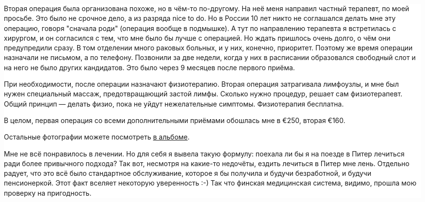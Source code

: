 Вторая операция была организована похоже, но в чём-то по-другому. На неё меня направил частный терапевт, по моей
просьбе. Это было не срочное дело, а из разряда nice to do. Но в России 10 лет никто не соглашался делать мне эту
операцию, говоря "сначала роди" (операция вообще в подмышке). А тут по направлению терапевта я встретилась с хирургом, и
он согласился с тем, что мне было бы лучше с операцией. Но ждать пришлось очень долго, о чём они предупредили сразу. В
том отделении много раковых больных, и у них, конечно, приоритет. Поэтому же время операции назначали не письмом, а
по телефону. Позвонили за две недели, когда у них в расписании образовался свободный слот и на него не было других
кандидатов. Это было через 9 месяцев после первого приёма.

При необходимости, после операции назначают физиотерапию. Вторая операция затрагивала лимфоузлы, и мне был нужен
специальный массаж, предотвращающий застой лимфы. Сколько нужно процедур, решает сам физиотерапевт. Общий принцип —
делать физио, пока не уйдут нежелательные симптомы. Физиотерапия бесплатна.

В целом, первая операция со всеми дополнительными приёмами обошлась мне в €250, вторая €160.

Остальные фотографии можете посмотреть [в альбоме](https://fotki.yandex.ru/users/toivonens/album/167397).

Мне не всё понравилось в лечении. Но для себя я вывела такую формулу: поехала ли бы я на поезде в Питер лечиться
ради более привычного подхода? Так вот, несмотря на какие-то недочёты, ездить лечиться в Питер мне лень.
Отдельно радует, что это всё было стандартное
обслуживание, которое я бы получила и будучи безработной, и будучи пенсионеркой. Этот факт вселяет некоторую уверенность
:-)
Так что финская
медицинская система, видимо, прошла мою проверку на пригодность.
